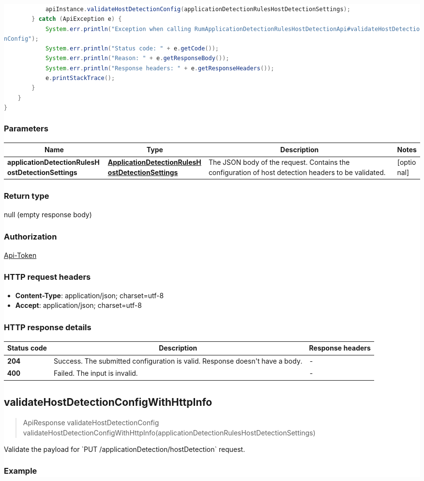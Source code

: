 ```java
            apiInstance.validateHostDetectionConfig(applicationDetectionRulesHostDetectionSettings);
        } catch (ApiException e) {
            System.err.println("Exception when calling RumApplicationDetectionRulesHostDetectionApi#validateHostDetectionConfig");
            System.err.println("Status code: " + e.getCode());
            System.err.println("Reason: " + e.getResponseBody());
            System.err.println("Response headers: " + e.getResponseHeaders());
            e.printStackTrace();
        }
    }
}
```

### Parameters


| Name | Type | Description  | Notes |
|------------- | ------------- | ------------- | -------------|
| **applicationDetectionRulesHostDetectionSettings** | [**ApplicationDetectionRulesHostDetectionSettings**](ApplicationDetectionRulesHostDetectionSettings.md)| The JSON body of the request. Contains the configuration of host detection headers to be validated. | [optional] |

### Return type


null (empty response body)

### Authorization

[Api-Token](../README.md#Api-Token)

### HTTP request headers

- **Content-Type**: application/json; charset=utf-8
- **Accept**: application/json; charset=utf-8

### HTTP response details
| Status code | Description | Response headers |
|-------------|-------------|------------------|
| **204** | Success. The submitted configuration is valid. Response doesn&#39;t have a body. |  -  |
| **400** | Failed. The input is invalid. |  -  |

## validateHostDetectionConfigWithHttpInfo

> ApiResponse<Void> validateHostDetectionConfig validateHostDetectionConfigWithHttpInfo(applicationDetectionRulesHostDetectionSettings)

Validate the payload for &#x60;PUT /applicationDetection/hostDetection&#x60; request.

### Example
